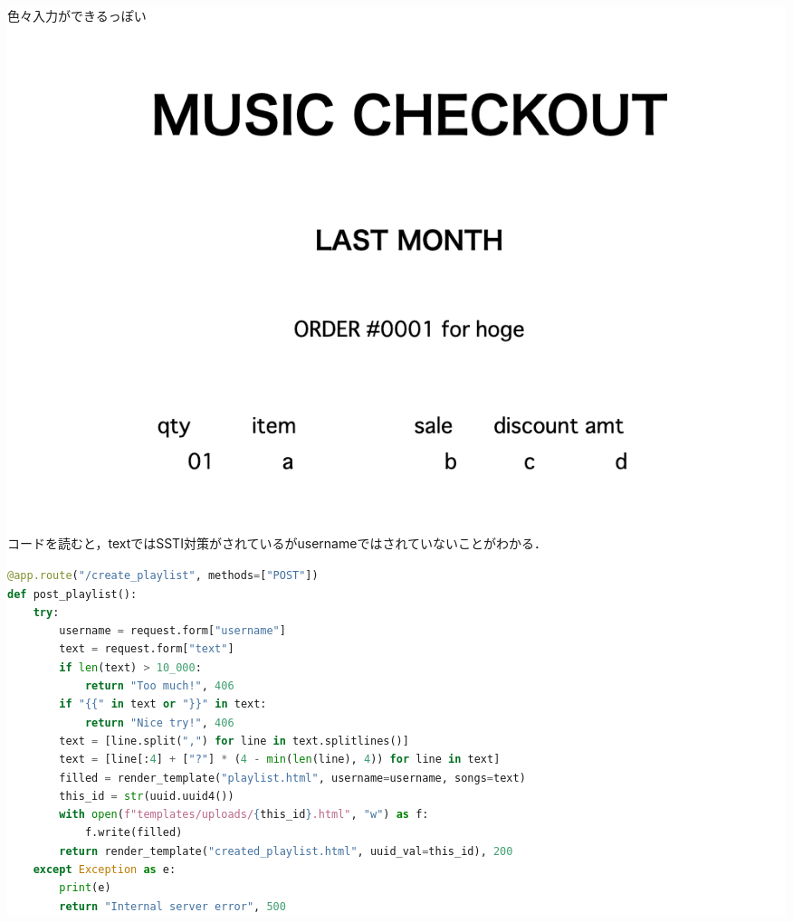 色々入力ができるっぽい

![alt text](./image-3.png)

コードを読むと，textではSSTI対策がされているがusernameではされていないことがわかる．

```py
@app.route("/create_playlist", methods=["POST"])
def post_playlist():
    try:
        username = request.form["username"]
        text = request.form["text"]
        if len(text) > 10_000:
            return "Too much!", 406
        if "{{" in text or "}}" in text:
            return "Nice try!", 406
        text = [line.split(",") for line in text.splitlines()]
        text = [line[:4] + ["?"] * (4 - min(len(line), 4)) for line in text]
        filled = render_template("playlist.html", username=username, songs=text)
        this_id = str(uuid.uuid4())
        with open(f"templates/uploads/{this_id}.html", "w") as f:
            f.write(filled)
        return render_template("created_playlist.html", uuid_val=this_id), 200
    except Exception as e:
        print(e)
        return "Internal server error", 500
```
